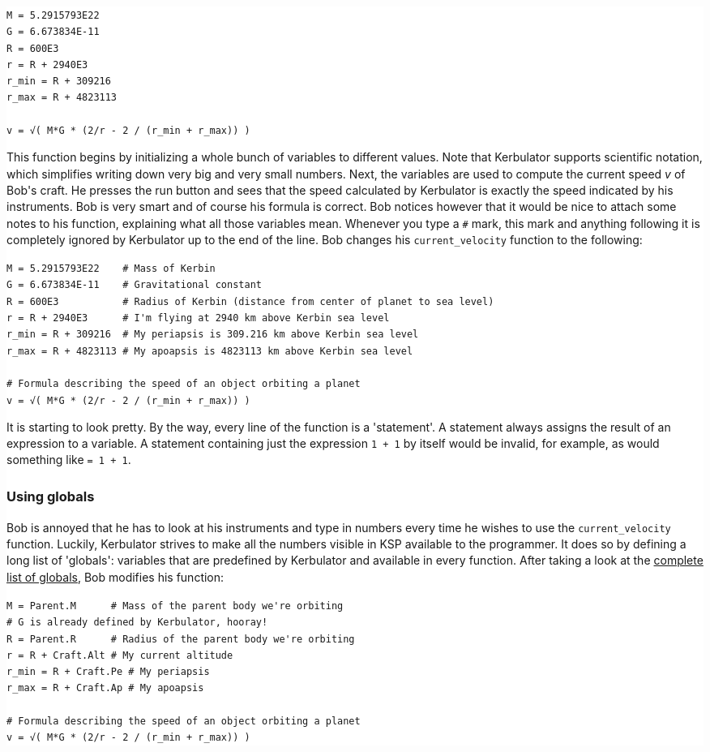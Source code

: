     M = 5.2915793E22
    G = 6.673834E-11
    R = 600E3
    r = R + 2940E3
    r_min = R + 309216
    r_max = R + 4823113
    
    v = √( M*G * (2/r - 2 / (r_min + r_max)) )

This function begins by initializing a whole bunch of variables to different values. Note that Kerbulator supports scientific notation, which simplifies writing down very big and very small numbers. Next, the variables are used to compute the current speed *v* of Bob's craft. He presses the run button and sees that the speed calculated by Kerbulator is exactly the speed indicated by his instruments. Bob is very smart and of course his formula is correct. Bob notices however that it would be nice to attach some notes to his function, explaining what all those variables mean. Whenever you type a `#` mark, this mark and anything following it is completely ignored by Kerbulator up to the end of the line. Bob changes his `current_velocity` function to the following:

    M = 5.2915793E22    # Mass of Kerbin
    G = 6.673834E-11    # Gravitational constant
    R = 600E3           # Radius of Kerbin (distance from center of planet to sea level)
    r = R + 2940E3      # I'm flying at 2940 km above Kerbin sea level
    r_min = R + 309216  # My periapsis is 309.216 km above Kerbin sea level
    r_max = R + 4823113 # My apoapsis is 4823113 km above Kerbin sea level
    
    # Formula describing the speed of an object orbiting a planet
    v = √( M*G * (2/r - 2 / (r_min + r_max)) )

It is starting to look pretty. By the way, every line of the function is a 'statement'. A statement always assigns the result of an expression to a variable. A statement containing just the expression `1 + 1` by itself would be invalid, for example, as would something like `= 1 + 1`.

### Using globals

Bob is annoyed that he has to look at his instruments and type in numbers every time he wishes to use the `current_velocity` function. Luckily, Kerbulator strives to make all the numbers visible in KSP available to the programmer. It does so by defining a long list of 'globals': variables that are predefined by Kerbulator and available in every function. After taking a look at the [complete list of globals](globals.mkd), Bob modifies his function:

    M = Parent.M      # Mass of the parent body we're orbiting
    # G is already defined by Kerbulator, hooray!
    R = Parent.R      # Radius of the parent body we're orbiting
    r = R + Craft.Alt # My current altitude
    r_min = R + Craft.Pe # My periapsis
    r_max = R + Craft.Ap # My apoapsis
    
    # Formula describing the speed of an object orbiting a planet
    v = √( M*G * (2/r - 2 / (r_min + r_max)) )
